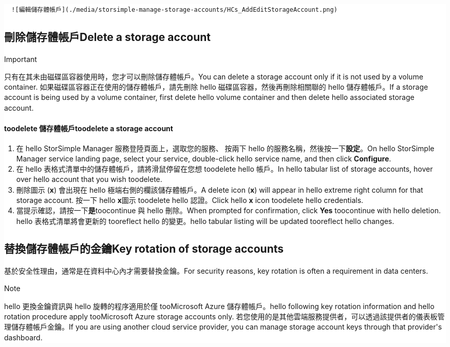       ![編輯儲存體帳戶](./media/storsimple-manage-storage-accounts/HCs_AddEditStorageAccount.png)

## <a name="delete-a-storage-account"></a><span data-ttu-id="5bad7-161">刪除儲存體帳戶</span><span class="sxs-lookup"><span data-stu-id="5bad7-161">Delete a storage account</span></span>
> [!IMPORTANT]
> <span data-ttu-id="5bad7-162">只有在其未由磁碟區容器使用時，您才可以刪除儲存體帳戶。</span><span class="sxs-lookup"><span data-stu-id="5bad7-162">You can delete a storage account only if it is not used by a volume container.</span></span> <span data-ttu-id="5bad7-163">如果磁碟區容器正在使用的儲存體帳戶，請先刪除 hello 磁碟區容器，然後再刪除相關聯的 hello 儲存體帳戶。</span><span class="sxs-lookup"><span data-stu-id="5bad7-163">If a storage account is being used by a volume container, first delete hello volume container and then delete hello associated storage account.</span></span>
> 
> 

#### <a name="toodelete-a-storage-account"></a><span data-ttu-id="5bad7-164">toodelete 儲存體帳戶</span><span class="sxs-lookup"><span data-stu-id="5bad7-164">toodelete a storage account</span></span>
1. <span data-ttu-id="5bad7-165">在 hello StorSimple Manager 服務登陸頁面上，選取您的服務、 按兩下 hello 的服務名稱，然後按一下**設定**。</span><span class="sxs-lookup"><span data-stu-id="5bad7-165">On hello StorSimple Manager service landing page, select your service, double-click hello service name, and then click **Configure**.</span></span>
2. <span data-ttu-id="5bad7-166">在 hello 表格式清單中的儲存體帳戶，請將滑鼠停留在您想 toodelete hello 帳戶。</span><span class="sxs-lookup"><span data-stu-id="5bad7-166">In hello tabular list of storage accounts, hover over hello account that you wish toodelete.</span></span>
3. <span data-ttu-id="5bad7-167">刪除圖示 (**x**) 會出現在 hello 極端右側的欄該儲存體帳戶。</span><span class="sxs-lookup"><span data-stu-id="5bad7-167">A delete icon (**x**) will appear in hello extreme right column for that storage account.</span></span> <span data-ttu-id="5bad7-168">按一下 hello **x**圖示 toodelete hello 認證。</span><span class="sxs-lookup"><span data-stu-id="5bad7-168">Click hello **x** icon toodelete hello credentials.</span></span>
4. <span data-ttu-id="5bad7-169">當提示確認，請按一下**是**toocontinue 與 hello 刪除。</span><span class="sxs-lookup"><span data-stu-id="5bad7-169">When prompted for confirmation, click **Yes** toocontinue with hello deletion.</span></span> <span data-ttu-id="5bad7-170">hello 表格式清單將會更新的 tooreflect hello 的變更。</span><span class="sxs-lookup"><span data-stu-id="5bad7-170">hello tabular listing will be updated tooreflect hello changes.</span></span>

## <a name="key-rotation-of-storage-accounts"></a><span data-ttu-id="5bad7-171">替換儲存體帳戶的金鑰</span><span class="sxs-lookup"><span data-stu-id="5bad7-171">Key rotation of storage accounts</span></span>
<span data-ttu-id="5bad7-172">基於安全性理由，通常是在資料中心內才需要替換金鑰。</span><span class="sxs-lookup"><span data-stu-id="5bad7-172">For security reasons, key rotation is often a requirement in data centers.</span></span> 

> [!NOTE]
> <span data-ttu-id="5bad7-173">hello 更換金鑰資訊與 hello 旋轉的程序適用於僅 tooMicrosoft Azure 儲存體帳戶。</span><span class="sxs-lookup"><span data-stu-id="5bad7-173">hello following key rotation information and hello rotation procedure apply tooMicrosoft Azure storage accounts only.</span></span> <span data-ttu-id="5bad7-174">若您使用的是其他雲端服務提供者，可以透過該提供者的儀表板管理儲存體帳戶金鑰。</span><span class="sxs-lookup"><span data-stu-id="5bad7-174">If you are using another cloud service provider, you can manage storage account keys through that provider's dashboard.</span></span>
> 
> 
